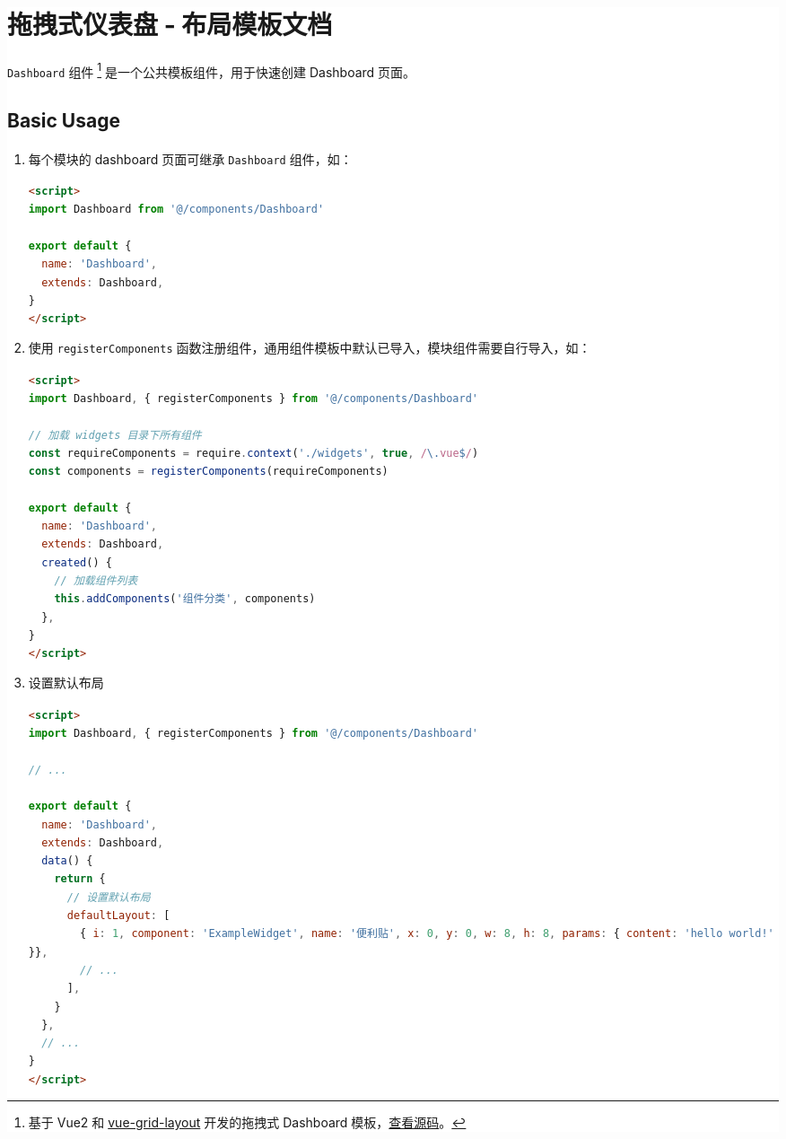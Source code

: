 # 拖拽式仪表盘 - 布局模板文档


`Dashboard` 组件 [^1] 是一个公共模板组件，用于快速创建 Dashboard 页面。

## Basic Usage

1. 每个模块的 dashboard 页面可继承 `Dashboard` 组件，如：

    ```html
    <script>
    import Dashboard from '@/components/Dashboard'

    export default {
      name: 'Dashboard',
      extends: Dashboard,
    }
    </script>
    ```

2. 使用 `registerComponents` 函数注册组件，通用组件模板中默认已导入，模块组件需要自行导入，如：

    ```html
    <script>
    import Dashboard, { registerComponents } from '@/components/Dashboard'

    // 加载 widgets 目录下所有组件
    const requireComponents = require.context('./widgets', true, /\.vue$/)
    const components = registerComponents(requireComponents)

    export default {
      name: 'Dashboard',
      extends: Dashboard,
      created() {
        // 加载组件列表
        this.addComponents('组件分类', components)
      },
    }
    </script>
    ```

3. 设置默认布局

    ```html
    <script>
    import Dashboard, { registerComponents } from '@/components/Dashboard'

    // ...

    export default {
      name: 'Dashboard',
      extends: Dashboard,
      data() {
        return {
          // 设置默认布局
          defaultLayout: [
            { i: 1, component: 'ExampleWidget', name: '便利贴', x: 0, y: 0, w: 8, h: 8, params: { content: 'hello world!' }},
            // ...
          ],
        }
      },
      // ...
    }
    </script>
    ```


[dashboard-template]: <https://github.com/Lruihao/vue-el-demo/tree/main/src/components/Dashboard>
[dashboard-usage]: <https://github.com/Lruihao/vue-el-demo/blob/main/src/views/dashboard/index.vue>
[grid-item-properties]: <https://jbaysolutions.github.io/vue-grid-layout/zh/guide/properties.html#griditem>
[^1]: 基于 Vue2 和 [vue-grid-layout](https://jbaysolutions.github.io/vue-grid-layout/zh/) 开发的拖拽式 Dashboard 模板，[查看源码][dashboard-template]。